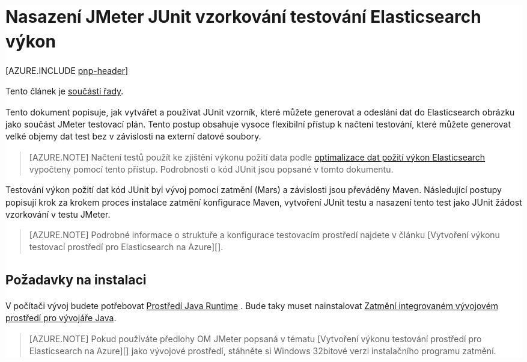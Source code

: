 <properties
   pageTitle="Nasazení JMeter JUnit vzorkování testování Elasticsearch výkonu | Microsoft Azure"
   description="Jak používat vzorkování JUnit k vytvoření a odeslání dat do Elasticsearch obrázku."
   services=""
   documentationCenter="na"
   authors="dragon119"
   manager="bennage"
   editor=""
   tags=""/>

<tags
   ms.service="guidance"
   ms.devlang="na"
   ms.topic="article"
   ms.tgt_pltfrm="na"
   ms.workload="na"
   ms.date="09/22/2016"
   ms.author="masashin"/>
   
# <a name="deploying-a-jmeter-junit-sampler-for-testing-elasticsearch-performance"></a>Nasazení JMeter JUnit vzorkování testování Elasticsearch výkon

[AZURE.INCLUDE [pnp-header](../../includes/guidance-pnp-header-include.md)]

Tento článek je [součástí řady](guidance-elasticsearch.md). 

Tento dokument popisuje, jak vytvářet a používat JUnit vzorník, které můžete generovat a odeslání dat do Elasticsearch obrázku jako součást JMeter testovací plán. Tento postup obsahuje vysoce flexibilní přístup k načtení testování, které můžete generovat velké objemy dat test bez v závislosti na externí datové soubory.

> [AZURE.NOTE] Načtení testů použít ke zjištění výkonu požití data podle [optimalizace dat požití výkon Elasticsearch](guidance-elasticsearch-tuning-data-ingestion-performance.md) vypočteny pomocí tento přístup. Podrobnosti o kód JUnit jsou popsané v tomto dokumentu.

Testování výkon požití dat kód JUnit byl vývoj pomocí zatmění (Mars) a závislosti jsou převáděny Maven. Následující postupy popisují krok za krokem proces instalace zatmění konfigurace Maven, vytvoření JUnit testu a nasazení tento test jako JUnit žádost vzorkování v testu JMeter.

> [AZURE.NOTE] Podrobné informace o struktuře a konfigurace testovacím prostředí najdete v článku [Vytvoření výkonu testovací prostředí pro Elasticsearch na Azure][].

## <a name="installing-prerequisites"></a>Požadavky na instalaci

V počítači vývoj budete potřebovat [Prostředí Java Runtime](http://www.java.com/en/download/ie_manual.jsp) .
Bude taky muset nainstalovat [Zatmění integrovaném vývojovém prostředí pro vývojáře Java](https://www.eclipse.org/downloads/index.php?show_instructions=TRUE).

> [AZURE.NOTE] Pokud používáte předlohy OM JMeter popsaná v tématu [Vytvoření výkonu testování prostředí pro Elasticsearch na Azure][] jako vývojové prostředí, stáhněte si Windows 32bitové verzi instalačního programu zatmění.


[Vytváření výkonu testování prostředí pro Elasticsearch na Azure]: guidance-elasticsearch-creating-performance-testing-environment.md